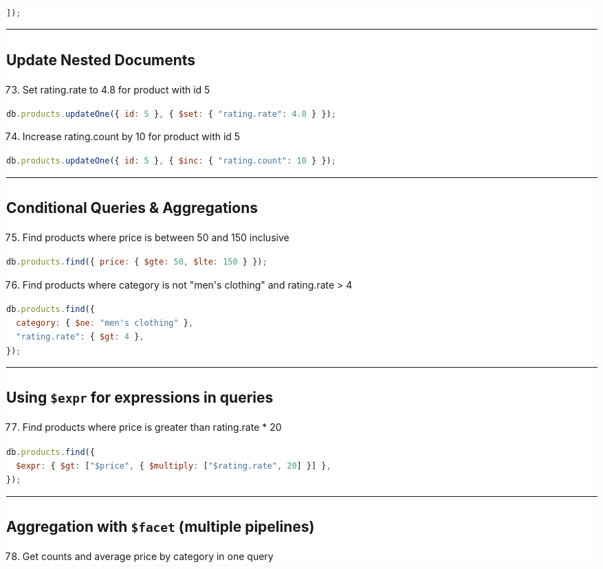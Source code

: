 ```js
]);
```

---

## Update Nested Documents

73. Set rating.rate to 4.8 for product with id 5

```js
db.products.updateOne({ id: 5 }, { $set: { "rating.rate": 4.8 } });
```

74. Increase rating.count by 10 for product with id 5

```js
db.products.updateOne({ id: 5 }, { $inc: { "rating.count": 10 } });
```

---

## Conditional Queries & Aggregations

75. Find products where price is between 50 and 150 inclusive

```js
db.products.find({ price: { $gte: 50, $lte: 150 } });
```

76. Find products where category is not "men's clothing" and rating.rate > 4

```js
db.products.find({
  category: { $ne: "men's clothing" },
  "rating.rate": { $gt: 4 },
});
```

---

## Using `$expr` for expressions in queries

77. Find products where price is greater than rating.rate \* 20

```js
db.products.find({
  $expr: { $gt: ["$price", { $multiply: ["$rating.rate", 20] }] },
});
```

---

## Aggregation with `$facet` (multiple pipelines)

78. Get counts and average price by category in one query
